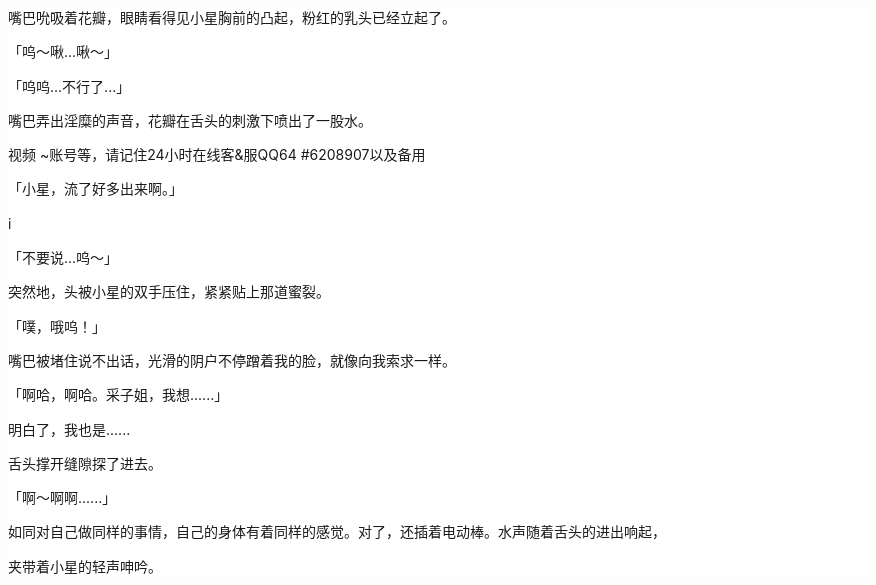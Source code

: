 

嘴巴吮吸着花瓣，眼睛看得见小星胸前的凸起，粉红的乳头已经立起了。





「呜～啾...啾～」





「呜呜...不行了...」





嘴巴弄出淫糜的声音，花瓣在舌头的刺激下喷出了一股水。



 视频 ~账号等，请记住24小时在线客&服QQ64 #6208907以及备用



「小星，流了好多出来啊。」



i


「不要说...呜～」



突然地，头被小星的双手压住，紧紧贴上那道蜜裂。



「噗，哦呜！」



嘴巴被堵住说不出话，光滑的阴户不停蹭着我的脸，就像向我索求一样。



「啊哈，啊哈。采子姐，我想......」





明白了，我也是......





舌头撑开缝隙探了进去。



「啊～啊啊......」





如同对自己做同样的事情，自己的身体有着同样的感觉。对了，还插着电动棒。水声随着舌头的进出响起，

夹带着小星的轻声呻吟。


